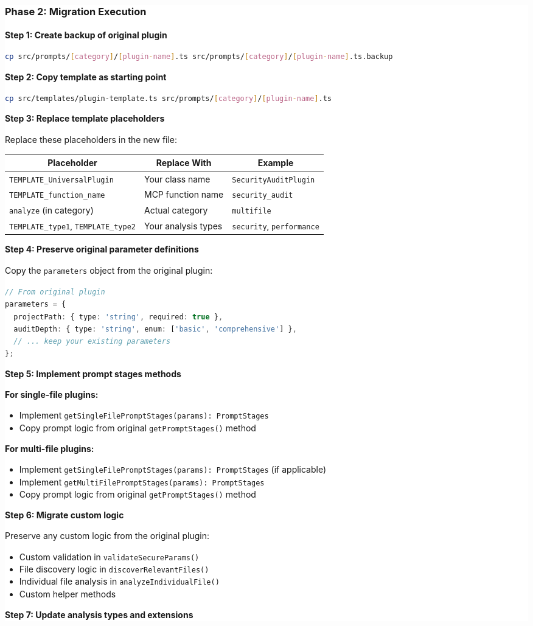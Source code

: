 ### Phase 2: Migration Execution

**Step 1: Create backup of original plugin**
```bash
cp src/prompts/[category]/[plugin-name].ts src/prompts/[category]/[plugin-name].ts.backup
```

**Step 2: Copy template as starting point**
```bash
cp src/templates/plugin-template.ts src/prompts/[category]/[plugin-name].ts
```

**Step 3: Replace template placeholders**

Replace these placeholders in the new file:

| Placeholder | Replace With | Example |
|-------------|--------------|---------|
| `TEMPLATE_UniversalPlugin` | Your class name | `SecurityAuditPlugin` |
| `TEMPLATE_function_name` | MCP function name | `security_audit` |
| `analyze` (in category) | Actual category | `multifile` |
| `TEMPLATE_type1`, `TEMPLATE_type2` | Your analysis types | `security`, `performance` |

**Step 4: Preserve original parameter definitions**

Copy the `parameters` object from the original plugin:
```typescript
// From original plugin
parameters = {
  projectPath: { type: 'string', required: true },
  auditDepth: { type: 'string', enum: ['basic', 'comprehensive'] },
  // ... keep your existing parameters
};
```

**Step 5: Implement prompt stages methods**

**For single-file plugins:**
- Implement `getSingleFilePromptStages(params): PromptStages`
- Copy prompt logic from original `getPromptStages()` method

**For multi-file plugins:**  
- Implement `getSingleFilePromptStages(params): PromptStages` (if applicable)
- Implement `getMultiFilePromptStages(params): PromptStages`
- Copy prompt logic from original `getPromptStages()` method

**Step 6: Migrate custom logic**

Preserve any custom logic from the original plugin:
- Custom validation in `validateSecureParams()`
- File discovery logic in `discoverRelevantFiles()` 
- Individual file analysis in `analyzeIndividualFile()`
- Custom helper methods

**Step 7: Update analysis types and extensions**
